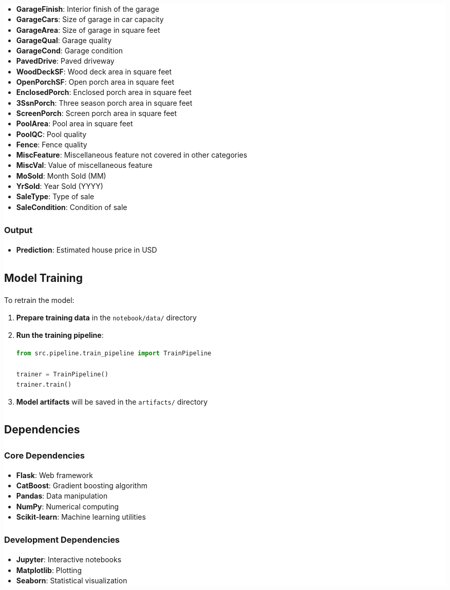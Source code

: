 - **GarageFinish**: Interior finish of the garage
- **GarageCars**: Size of garage in car capacity
- **GarageArea**: Size of garage in square feet
- **GarageQual**: Garage quality
- **GarageCond**: Garage condition
- **PavedDrive**: Paved driveway
- **WoodDeckSF**: Wood deck area in square feet
- **OpenPorchSF**: Open porch area in square feet
- **EnclosedPorch**: Enclosed porch area in square feet
- **3SsnPorch**: Three season porch area in square feet
- **ScreenPorch**: Screen porch area in square feet
- **PoolArea**: Pool area in square feet
- **PoolQC**: Pool quality
- **Fence**: Fence quality
- **MiscFeature**: Miscellaneous feature not covered in other categories
- **MiscVal**: Value of miscellaneous feature
- **MoSold**: Month Sold (MM)
- **YrSold**: Year Sold (YYYY)
- **SaleType**: Type of sale
- **SaleCondition**: Condition of sale

### Output
- **Prediction**: Estimated house price in USD

## Model Training

To retrain the model:

1. **Prepare training data** in the `notebook/data/` directory
2. **Run the training pipeline**:
   ```python
   from src.pipeline.train_pipeline import TrainPipeline
   
   trainer = TrainPipeline()
   trainer.train()
   ```

3. **Model artifacts** will be saved in the `artifacts/` directory

## Dependencies

### Core Dependencies
- **Flask**: Web framework
- **CatBoost**: Gradient boosting algorithm
- **Pandas**: Data manipulation
- **NumPy**: Numerical computing
- **Scikit-learn**: Machine learning utilities

### Development Dependencies
- **Jupyter**: Interactive notebooks
- **Matplotlib**: Plotting
- **Seaborn**: Statistical visualization
